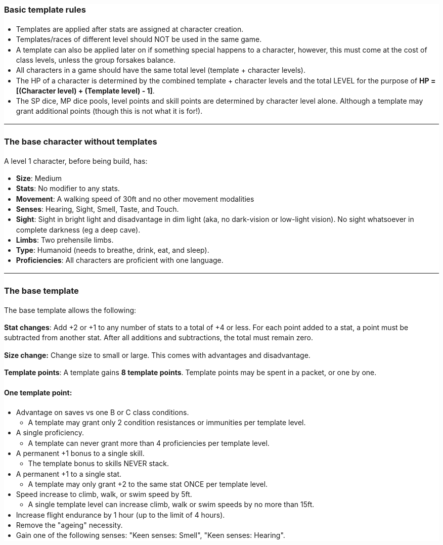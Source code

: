 ### Basic template rules

- Templates are applied after stats are assigned at character creation.
- Templates/races of different level should NOT be used in the same game.
- A template can also be applied later on if something special happens to a character, however, this must come at the cost of class levels, unless the group forsakes balance.
- All characters in a game should have the same total level (template + character levels).
- The HP of a character is determined by the combined template + character levels and the total LEVEL for the purpose of **HP = [(Character level) + (Template level) - 1]**.
- The SP dice, MP dice pools, level points and skill points are determined by character level alone. Although a template may grant additional points (though this is not what it is for!).

___
### The base character without templates

A level 1 character, before being build, has:
- **Size**: Medium
- **Stats**: No modifier to any stats.
- **Movement**: A walking speed of 30ft and no other movement modalities
- **Senses**:  Hearing, Sight, Smell, Taste, and Touch.
- **Sight**: Sight in bright light and disadvantage in dim light (aka, no dark-vision or low-light vision). No sight whatsoever in complete darkness (eg a deep cave).
- **Limbs**: Two prehensile limbs.
- **Type**: Humanoid (needs to breathe, drink, eat, and sleep).
- **Proficiencies**: All characters are proficient with one language.

___
### The base template

The base template allows the following:

**Stat changes**: Add +2 or +1 to any number of stats to a total of +4 or less. For each point added to a stat, a point must be subtracted from another stat. After all additions and subtractions, the total must remain zero.

**Size change:** Change size to small or large. This comes with advantages and disadvantage.

**Template points**: A template gains **8 template points**. Template points may be spent in a packet, or one by one.

#### One template point:
- Advantage on saves vs one B or C class conditions.
  - A template may grant only 2 condition resistances or immunities per template level.
- A single proficiency.
  - A template can never grant more than 4 proficiencies per template level.
- A permanent +1 bonus to a single skill.
  - The template bonus to skills NEVER stack.
- A permanent +1 to a single stat.
  - A template may only grant +2 to the same stat ONCE per template level.
- Speed increase to climb, walk, or swim speed by 5ft.
  - A single template level can increase climb, walk or swim speeds by no more than 15ft.
- Increase flight endurance by 1 hour (up to the limit of 4 hours).
- Remove the "ageing" necessity.
- Gain one of the following senses: "Keen senses: Smell", "Keen senses: Hearing".
